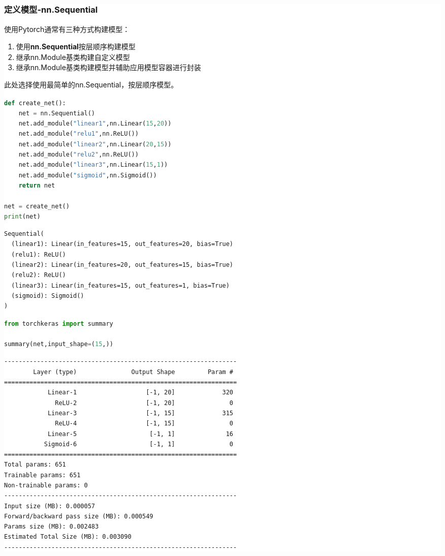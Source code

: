 

### 定义模型-nn.Sequential

使用Pytorch通常有三种方式构建模型：

1. 使用**nn.Sequential**按层顺序构建模型
2. 继承nn.Module基类构建自定义模型
3. 继承nn.Module基类构建模型并辅助应用模型容器进行封装

此处选择使用最简单的nn.Sequential，按层顺序模型。

```python
def create_net():
    net = nn.Sequential()
    net.add_module("linear1",nn.Linear(15,20))
    net.add_module("relu1",nn.ReLU())
    net.add_module("linear2",nn.Linear(20,15))
    net.add_module("relu2",nn.ReLU())
    net.add_module("linear3",nn.Linear(15,1))
    net.add_module("sigmoid",nn.Sigmoid())
    return net
    
net = create_net()
print(net)
```

```
Sequential(
  (linear1): Linear(in_features=15, out_features=20, bias=True)
  (relu1): ReLU()
  (linear2): Linear(in_features=20, out_features=15, bias=True)
  (relu2): ReLU()
  (linear3): Linear(in_features=15, out_features=1, bias=True)
  (sigmoid): Sigmoid()
)
```



```python
from torchkeras import summary

summary(net,input_shape=(15,))
```

```
----------------------------------------------------------------
        Layer (type)               Output Shape         Param #
================================================================
            Linear-1                   [-1, 20]             320
              ReLU-2                   [-1, 20]               0
            Linear-3                   [-1, 15]             315
              ReLU-4                   [-1, 15]               0
            Linear-5                    [-1, 1]              16
           Sigmoid-6                    [-1, 1]               0
================================================================
Total params: 651
Trainable params: 651
Non-trainable params: 0
----------------------------------------------------------------
Input size (MB): 0.000057
Forward/backward pass size (MB): 0.000549
Params size (MB): 0.002483
Estimated Total Size (MB): 0.003090
----------------------------------------------------------------
```
